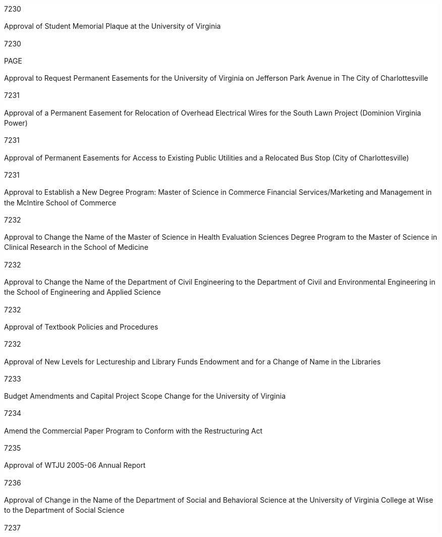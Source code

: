 7230

Approval of Student Memorial Plaque at the University of Virginia

7230

PAGE

Approval to Request Permanent Easements for the University of Virginia on Jefferson Park Avenue in The City of Charlottesville

7231

Approval of a Permanent Easement for Relocation of Overhead Electrical Wires for the South Lawn Project (Dominion Virginia Power)

7231

Approval of Permanent Easements for Access to Existing Public Utilities and a Relocated Bus Stop (City of Charlottesville)

7231

Approval to Establish a New Degree Program: Master of Science in Commerce Financial Services/Marketing and Management in the McIntire School of Commerce

7232

Approval to Change the Name of the Master of Science in Health Evaluation Sciences Degree Program to the Master of Science in Clinical Research in the School of Medicine

7232

Approval to Change the Name of the Department of Civil Engineering to the Department of Civil and Environmental Engineering in the School of Engineering and Applied Science

7232

Approval of Textbook Policies and Procedures

7232

Approval of New Levels for Lectureship and Library Funds Endowment and for a Change of Name in the Libraries

7233

Budget Amendments and Capital Project Scope Change for the University of Virginia

7234

Amend the Commercial Paper Program to Conform with the Restructuring Act

7235

Approval of WTJU 2005-06 Annual Report

7236

Approval of Change in the Name of the Department of Social and Behavioral Science at the University of Virginia College at Wise to the Department of Social Science

7237
